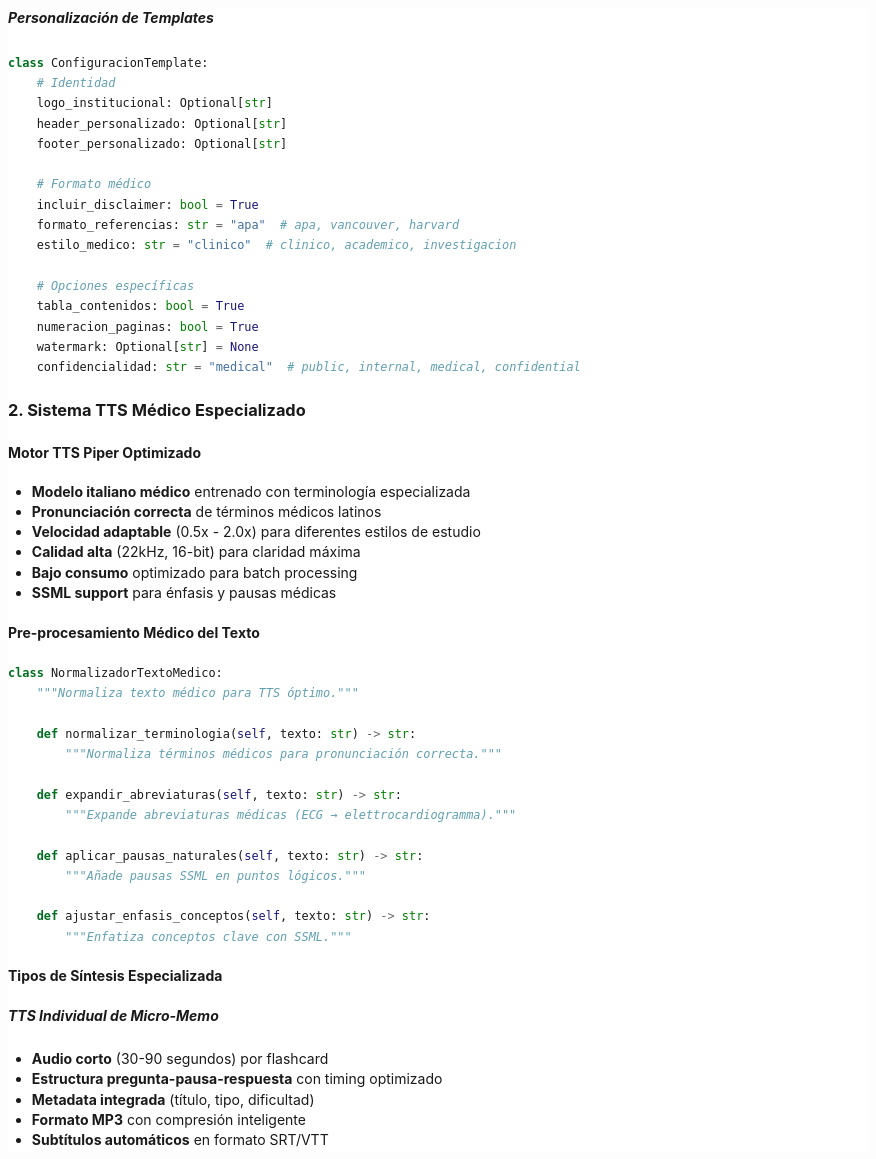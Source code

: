 ##### **Personalización de Templates**
```python
class ConfiguracionTemplate:
    # Identidad
    logo_institucional: Optional[str]
    header_personalizado: Optional[str]
    footer_personalizado: Optional[str]
    
    # Formato médico
    incluir_disclaimer: bool = True
    formato_referencias: str = "apa"  # apa, vancouver, harvard
    estilo_medico: str = "clinico"  # clinico, academico, investigacion
    
    # Opciones específicas
    tabla_contenidos: bool = True
    numeracion_paginas: bool = True
    watermark: Optional[str] = None
    confidencialidad: str = "medical"  # public, internal, medical, confidential
```

### **2. Sistema TTS Médico Especializado**

#### **Motor TTS Piper Optimizado**
- **Modelo italiano médico** entrenado con terminología especializada
- **Pronunciación correcta** de términos médicos latinos
- **Velocidad adaptable** (0.5x - 2.0x) para diferentes estilos de estudio
- **Calidad alta** (22kHz, 16-bit) para claridad máxima
- **Bajo consumo** optimizado para batch processing
- **SSML support** para énfasis y pausas médicas

#### **Pre-procesamiento Médico del Texto**
```python
class NormalizadorTextoMedico:
    """Normaliza texto médico para TTS óptimo."""
    
    def normalizar_terminologia(self, texto: str) -> str:
        """Normaliza términos médicos para pronunciación correcta."""
        
    def expandir_abreviaturas(self, texto: str) -> str:
        """Expande abreviaturas médicas (ECG → elettrocardiogramma)."""
        
    def aplicar_pausas_naturales(self, texto: str) -> str:
        """Añade pausas SSML en puntos lógicos."""
        
    def ajustar_enfasis_conceptos(self, texto: str) -> str:
        """Enfatiza conceptos clave con SSML."""
```

#### **Tipos de Síntesis Especializada**

##### **TTS Individual de Micro-Memo**
- **Audio corto** (30-90 segundos) por flashcard
- **Estructura pregunta-pausa-respuesta** con timing optimizado
- **Metadata integrada** (título, tipo, dificultad)
- **Formato MP3** con compresión inteligente
- **Subtítulos automáticos** en formato SRT/VTT
